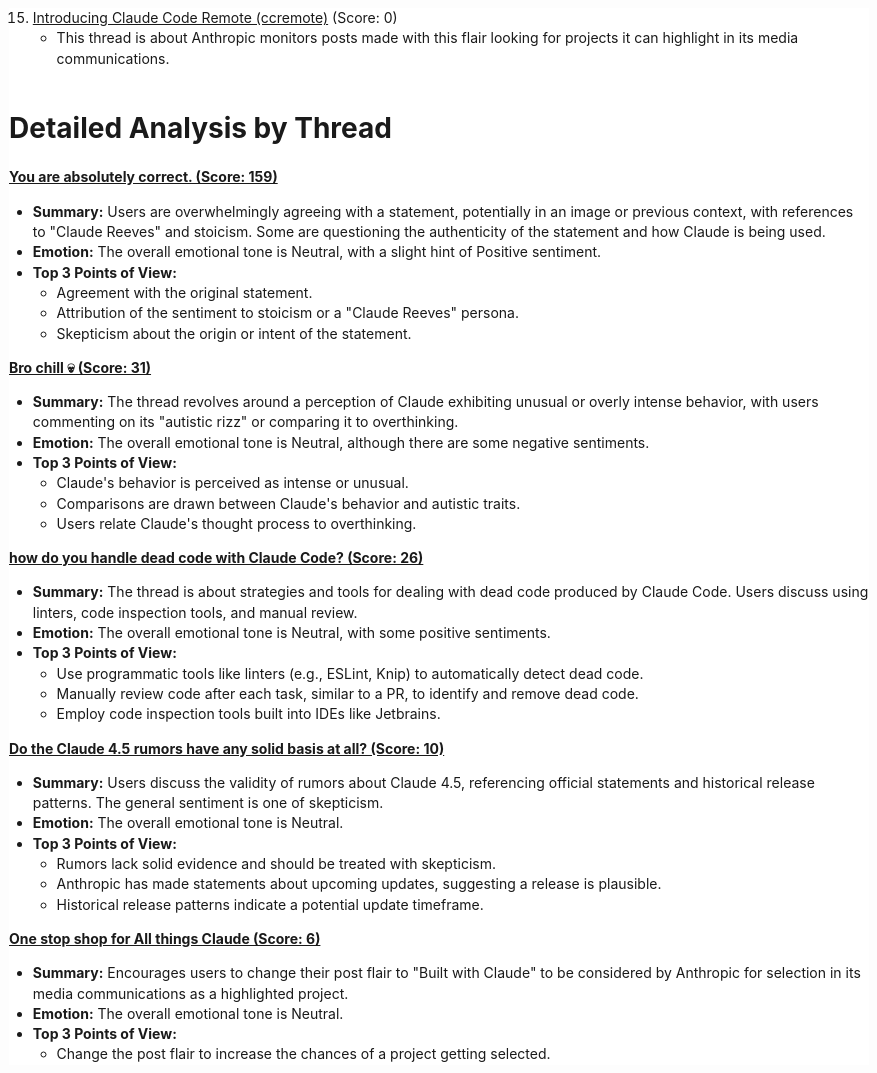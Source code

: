 15. [Introducing Claude Code Remote (ccremote)](https://www.reddit.com/r/ClaudeAI/comments/1npjwbg/introducing_claude_code_remote_ccremote/) (Score: 0)
    *   This thread is about Anthropic monitors posts made with this flair looking for projects it can highlight in its media communications.

# Detailed Analysis by Thread
**[You are absolutely correct. (Score: 159)](https://i.redd.it/rkvw3p4885rf1.jpeg)**
*  **Summary:** Users are overwhelmingly agreeing with a statement, potentially in an image or previous context, with references to "Claude Reeves" and stoicism. Some are questioning the authenticity of the statement and how Claude is being used.
*  **Emotion:** The overall emotional tone is Neutral, with a slight hint of Positive sentiment.
*  **Top 3 Points of View:**
    *   Agreement with the original statement.
    *   Attribution of the sentiment to stoicism or a "Claude Reeves" persona.
    *   Skepticism about the origin or intent of the statement.

**[Bro chill 💀 (Score: 31)](https://i.redd.it/wnae9udu94rf1.png)**
*  **Summary:** The thread revolves around a perception of Claude exhibiting unusual or overly intense behavior, with users commenting on its "autistic rizz" or comparing it to overthinking.
*  **Emotion:** The overall emotional tone is Neutral, although there are some negative sentiments.
*  **Top 3 Points of View:**
    *   Claude's behavior is perceived as intense or unusual.
    *   Comparisons are drawn between Claude's behavior and autistic traits.
    *   Users relate Claude's thought process to overthinking.

**[how do you handle dead code with Claude Code? (Score: 26)](https://www.reddit.com/r/ClaudeAI/comments/1npebur/how_do_you_handle_dead_code_with_claude_code/)**
*  **Summary:** The thread is about strategies and tools for dealing with dead code produced by Claude Code. Users discuss using linters, code inspection tools, and manual review.
*  **Emotion:** The overall emotional tone is Neutral, with some positive sentiments.
*  **Top 3 Points of View:**
    *   Use programmatic tools like linters (e.g., ESLint, Knip) to automatically detect dead code.
    *   Manually review code after each task, similar to a PR, to identify and remove dead code.
    *   Employ code inspection tools built into IDEs like Jetbrains.

**[Do the Claude 4.5 rumors have any solid basis at all? (Score: 10)](https://www.reddit.com/r/ClaudeAI/comments/1npg50q/do_the_claude_45_rumors_have_any_solid_basis_at/)**
*  **Summary:** Users discuss the validity of rumors about Claude 4.5, referencing official statements and historical release patterns. The general sentiment is one of skepticism.
*  **Emotion:** The overall emotional tone is Neutral.
*  **Top 3 Points of View:**
    *   Rumors lack solid evidence and should be treated with skepticism.
    *   Anthropic has made statements about upcoming updates, suggesting a release is plausible.
    *   Historical release patterns indicate a potential update timeframe.

**[One stop shop for All things Claude (Score: 6)](https://www.reddit.com/r/ClaudeAI/comments/1npkd2q/one_stop_shop_for_all_things_claude/)**
*  **Summary:** Encourages users to change their post flair to "Built with Claude" to be considered by Anthropic for selection in its media communications as a highlighted project.
*  **Emotion:** The overall emotional tone is Neutral.
*  **Top 3 Points of View:**
    *   Change the post flair to increase the chances of a project getting selected.
